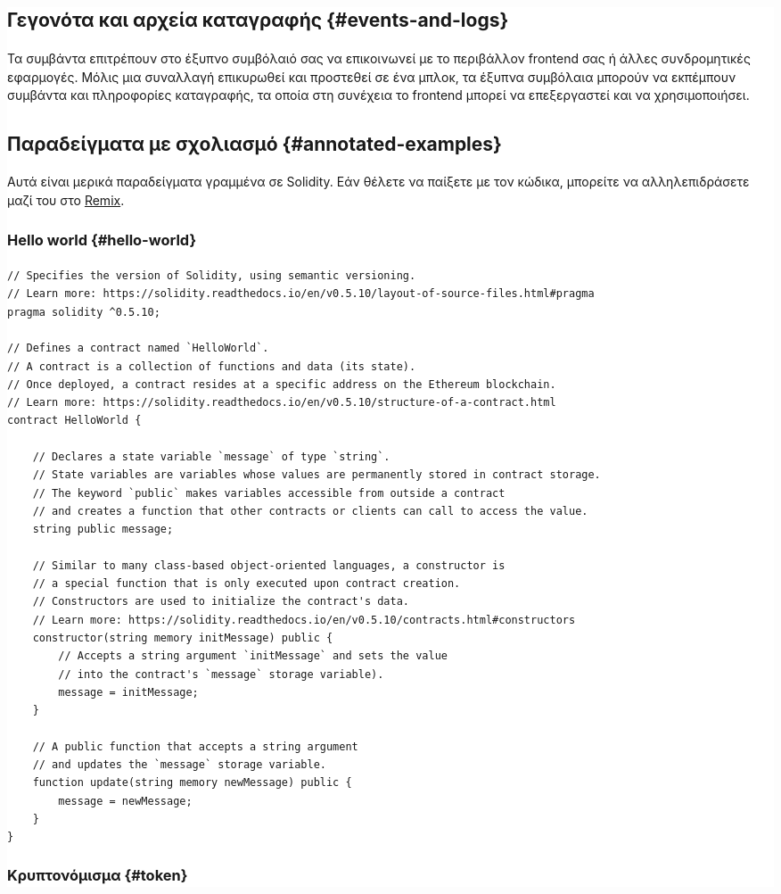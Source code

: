 ## Γεγονότα και αρχεία καταγραφής {#events-and-logs}

Τα συμβάντα επιτρέπουν στο έξυπνο συμβόλαιό σας να επικοινωνεί με το περιβάλλον frontend σας ή άλλες συνδρομητικές εφαρμογές. Μόλις μια συναλλαγή επικυρωθεί και προστεθεί σε ένα μπλοκ, τα έξυπνα συμβόλαια μπορούν να εκπέμπουν συμβάντα και πληροφορίες καταγραφής, τα οποία στη συνέχεια το frontend μπορεί να επεξεργαστεί και να χρησιμοποιήσει.

## Παραδείγματα με σχολιασμό {#annotated-examples}

Αυτά είναι μερικά παραδείγματα γραμμένα σε Solidity. Εάν θέλετε να παίξετε με τον κώδικα, μπορείτε να αλληλεπιδράσετε μαζί του στο [Remix](http://remix.ethereum.org).

### Hello world {#hello-world}

```solidity
// Specifies the version of Solidity, using semantic versioning.
// Learn more: https://solidity.readthedocs.io/en/v0.5.10/layout-of-source-files.html#pragma
pragma solidity ^0.5.10;

// Defines a contract named `HelloWorld`.
// A contract is a collection of functions and data (its state).
// Once deployed, a contract resides at a specific address on the Ethereum blockchain.
// Learn more: https://solidity.readthedocs.io/en/v0.5.10/structure-of-a-contract.html
contract HelloWorld {

    // Declares a state variable `message` of type `string`.
    // State variables are variables whose values are permanently stored in contract storage.
    // The keyword `public` makes variables accessible from outside a contract
    // and creates a function that other contracts or clients can call to access the value.
    string public message;

    // Similar to many class-based object-oriented languages, a constructor is
    // a special function that is only executed upon contract creation.
    // Constructors are used to initialize the contract's data.
    // Learn more: https://solidity.readthedocs.io/en/v0.5.10/contracts.html#constructors
    constructor(string memory initMessage) public {
        // Accepts a string argument `initMessage` and sets the value
        // into the contract's `message` storage variable).
        message = initMessage;
    }

    // A public function that accepts a string argument
    // and updates the `message` storage variable.
    function update(string memory newMessage) public {
        message = newMessage;
    }
}
```

### Κρυπτονόμισμα {#token}
